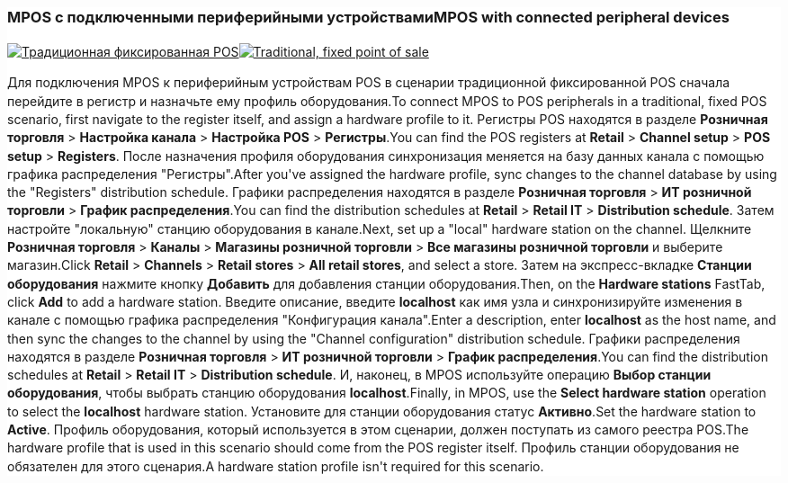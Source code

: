 ### <a name="mpos-with-connected-peripheral-devices"></a><span data-ttu-id="a2e01-148">MPOS с подключенными периферийными устройствами</span><span class="sxs-lookup"><span data-stu-id="a2e01-148">MPOS with connected peripheral devices</span></span>

<span data-ttu-id="a2e01-149">[![Традиционная фиксированная POS](./media/traditional-300x279.png)](./media/traditional.png)</span><span class="sxs-lookup"><span data-stu-id="a2e01-149">[![Traditional, fixed point of sale](./media/traditional-300x279.png)](./media/traditional.png)</span></span>

<span data-ttu-id="a2e01-150">Для подключения MPOS к периферийным устройствам POS в сценарии традиционной фиксированной POS сначала перейдите в регистр и назначьте ему профиль оборудования.</span><span class="sxs-lookup"><span data-stu-id="a2e01-150">To connect MPOS to POS peripherals in a traditional, fixed POS scenario, first navigate to the register itself, and assign a hardware profile to it.</span></span> <span data-ttu-id="a2e01-151">Регистры POS находятся в разделе **Розничная торговля** &gt; **Настройка канала** &gt; **Настройка POS** &gt; **Регистры**.</span><span class="sxs-lookup"><span data-stu-id="a2e01-151">You can find the POS registers at **Retail** &gt; **Channel setup** &gt; **POS setup** &gt; **Registers**.</span></span> <span data-ttu-id="a2e01-152">После назначения профиля оборудования синхронизация меняется на базу данных канала с помощью графика распределения "Регистры".</span><span class="sxs-lookup"><span data-stu-id="a2e01-152">After you've assigned the hardware profile, sync changes to the channel database by using the "Registers" distribution schedule.</span></span> <span data-ttu-id="a2e01-153">Графики распределения находятся в разделе **Розничная торговля** &gt; **ИТ розничной торговли** &gt; **График распределения**.</span><span class="sxs-lookup"><span data-stu-id="a2e01-153">You can find the distribution schedules at **Retail** &gt; **Retail IT** &gt; **Distribution schedule**.</span></span> <span data-ttu-id="a2e01-154">Затем настройте "локальную" станцию оборудования в канале.</span><span class="sxs-lookup"><span data-stu-id="a2e01-154">Next, set up a "local" hardware station on the channel.</span></span> <span data-ttu-id="a2e01-155">Щелкните **Розничная торговля** &gt; **Каналы** &gt; **Магазины розничной торговли** &gt; **Все магазины розничной торговли** и выберите магазин.</span><span class="sxs-lookup"><span data-stu-id="a2e01-155">Click **Retail** &gt; **Channels** &gt; **Retail stores** &gt; **All retail stores**, and select a store.</span></span> <span data-ttu-id="a2e01-156">Затем на экспресс-вкладке **Станции оборудования** нажмите кнопку **Добавить** для добавления станции оборудования.</span><span class="sxs-lookup"><span data-stu-id="a2e01-156">Then, on the **Hardware stations** FastTab, click **Add** to add a hardware station.</span></span> <span data-ttu-id="a2e01-157">Введите описание, введите **localhost** как имя узла и синхронизируйте изменения в канале с помощью графика распределения "Конфигурация канала".</span><span class="sxs-lookup"><span data-stu-id="a2e01-157">Enter a description, enter **localhost** as the host name, and then sync the changes to the channel by using the "Channel configuration" distribution schedule.</span></span> <span data-ttu-id="a2e01-158">Графики распределения находятся в разделе **Розничная торговля** &gt; **ИТ розничной торговли** &gt; **График распределения**.</span><span class="sxs-lookup"><span data-stu-id="a2e01-158">You can find the distribution schedules at **Retail** &gt; **Retail IT** &gt; **Distribution schedule**.</span></span> <span data-ttu-id="a2e01-159">И, наконец, в MPOS используйте операцию **Выбор станции оборудования**, чтобы выбрать станцию оборудования **localhost**.</span><span class="sxs-lookup"><span data-stu-id="a2e01-159">Finally, in MPOS, use the **Select hardware station** operation to select the **localhost** hardware station.</span></span> <span data-ttu-id="a2e01-160">Установите для станции оборудования статус **Активно**.</span><span class="sxs-lookup"><span data-stu-id="a2e01-160">Set the hardware station to **Active**.</span></span> <span data-ttu-id="a2e01-161">Профиль оборудования, который используется в этом сценарии, должен поступать из самого реестра POS.</span><span class="sxs-lookup"><span data-stu-id="a2e01-161">The hardware profile that is used in this scenario should come from the POS register itself.</span></span> <span data-ttu-id="a2e01-162">Профиль станции оборудования не обязателен для этого сценария.</span><span class="sxs-lookup"><span data-stu-id="a2e01-162">A hardware station profile isn't required for this scenario.</span></span>

